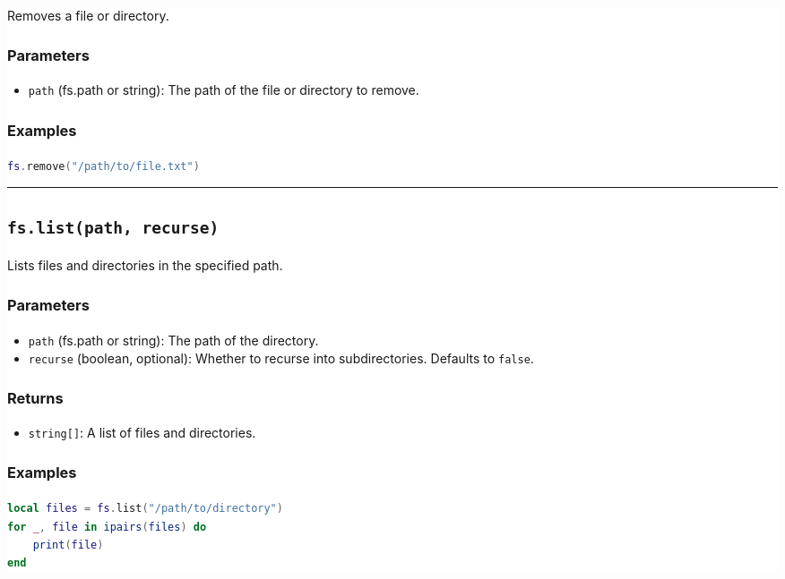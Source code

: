 Removes a file or directory.

### Parameters
- `path` (fs.path or string): The path of the file or directory to remove.

### Examples
```lua
fs.remove("/path/to/file.txt")
```

---

`fs.list(path, recurse)`
-------------------------

Lists files and directories in the specified path.

### Parameters
- `path` (fs.path or string): The path of the directory.
- `recurse` (boolean, optional): Whether to recurse into subdirectories. Defaults to `false`.

### Returns
- `string[]`: A list of files and directories.

### Examples
```lua
local files = fs.list("/path/to/directory")
for _, file in ipairs(files) do
    print(file)
end
```